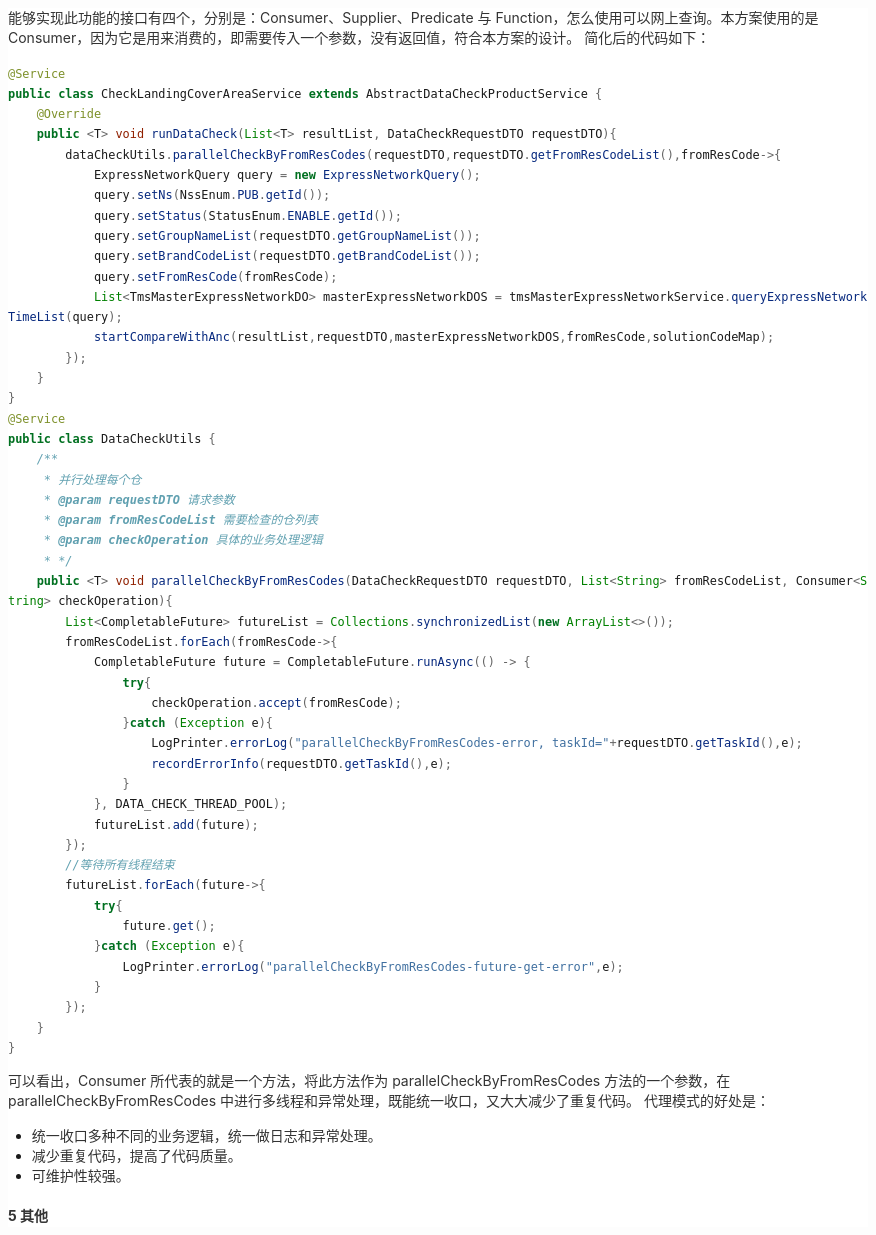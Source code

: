 <font style="color:rgb(51, 51, 51);">能够实现此功能的接口有四个，分别是：Consumer、Supplier、Predicate 与 Function，怎么使用可以网上查询。本方案使用的是 Consumer，因为它是用来消费的，即需要传入一个参数，没有返回值，符合本方案的设计。 </font>
<font style="color:rgb(51, 51, 51);">简化后的代码如下： </font>
```java
@Service
public class CheckLandingCoverAreaService extends AbstractDataCheckProductService {
    @Override
    public <T> void runDataCheck(List<T> resultList, DataCheckRequestDTO requestDTO){
        dataCheckUtils.parallelCheckByFromResCodes(requestDTO,requestDTO.getFromResCodeList(),fromResCode->{
            ExpressNetworkQuery query = new ExpressNetworkQuery();
            query.setNs(NssEnum.PUB.getId());
            query.setStatus(StatusEnum.ENABLE.getId());
            query.setGroupNameList(requestDTO.getGroupNameList());
            query.setBrandCodeList(requestDTO.getBrandCodeList());
            query.setFromResCode(fromResCode);
            List<TmsMasterExpressNetworkDO> masterExpressNetworkDOS = tmsMasterExpressNetworkService.queryExpressNetworkTimeList(query);
            startCompareWithAnc(resultList,requestDTO,masterExpressNetworkDOS,fromResCode,solutionCodeMap);
        });
    }
}
@Service
public class DataCheckUtils {
    /**
     * 并行处理每个仓
     * @param requestDTO 请求参数
     * @param fromResCodeList 需要检查的仓列表
     * @param checkOperation 具体的业务处理逻辑
     * */
    public <T> void parallelCheckByFromResCodes(DataCheckRequestDTO requestDTO, List<String> fromResCodeList, Consumer<String> checkOperation){
        List<CompletableFuture> futureList = Collections.synchronizedList(new ArrayList<>());
        fromResCodeList.forEach(fromResCode->{
            CompletableFuture future = CompletableFuture.runAsync(() -> {
                try{
                    checkOperation.accept(fromResCode);
                }catch (Exception e){
                    LogPrinter.errorLog("parallelCheckByFromResCodes-error, taskId="+requestDTO.getTaskId(),e);
                    recordErrorInfo(requestDTO.getTaskId(),e);
                }
            }, DATA_CHECK_THREAD_POOL);
            futureList.add(future);
        });
        //等待所有线程结束
        futureList.forEach(future->{
            try{
                future.get();
            }catch (Exception e){
                LogPrinter.errorLog("parallelCheckByFromResCodes-future-get-error",e);
            }
        });
    }
}
```
<font style="color:rgb(51, 51, 51);">可以看出，Consumer 所代表的就是一个方法，将此方法作为 parallelCheckByFromResCodes 方法的一个参数，在 parallelCheckByFromResCodes 中进行多线程和异常处理，既能统一收口，又大大减少了重复代码。</font>
<font style="color:rgb(51, 51, 51);">代理模式的好处是：</font>
+ <font style="color:rgb(51, 51, 51);">统一收口多种不同的业务逻辑，统一做日志和异常处理。</font>
+ <font style="color:rgb(51, 51, 51);">减少重复代码，提高了代码质量。</font>
+ <font style="color:rgb(51, 51, 51);">可维护性较强。</font>
#### <font style="color:rgb(51, 51, 51);">5  其他</font>